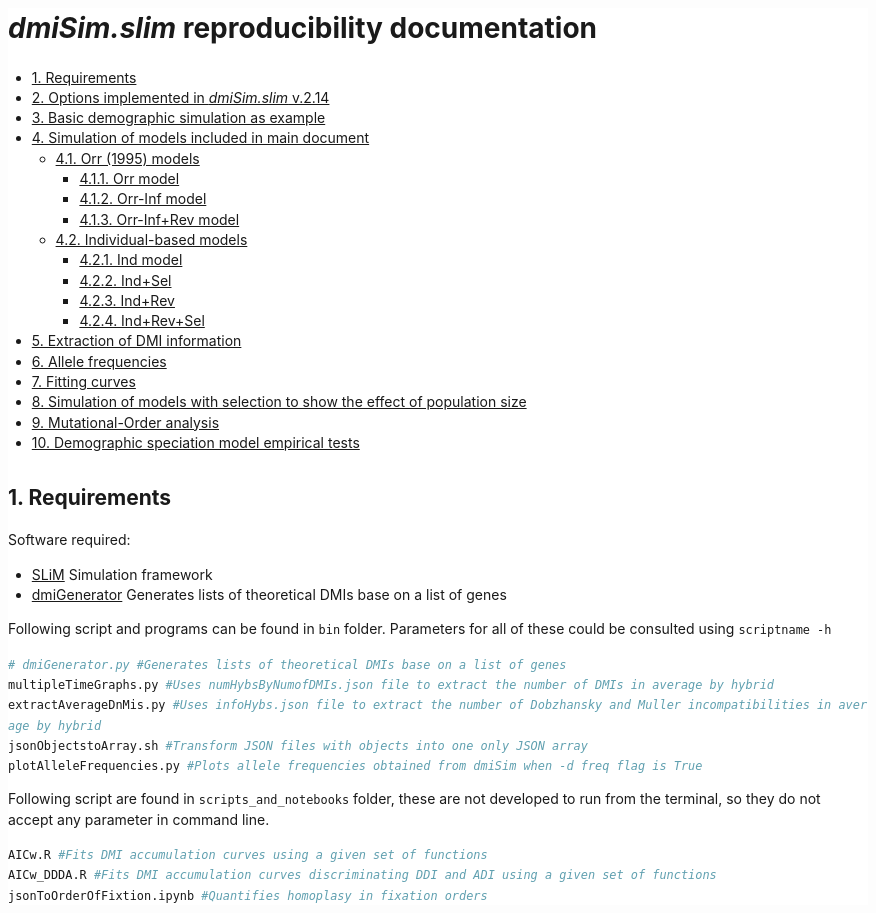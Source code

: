 # *dmiSim.slim* reproducibility documentation 

- [1. Requirements](#1-requirements)
- [2. Options implemented in *dmiSim.slim* v.2.14](#2-options-implemented-in-dmisimslim-v214)
- [3. Basic demographic simulation as example](#3-basic-demographic-simulation-as-example)
- [4. Simulation of models included in main document](#4-simulation-of-models-included-in-main-document)
  - [4.1. Orr (1995) models](#41-orr-1995-models)
    - [4.1.1. Orr model](#411-orr-model)
    - [4.1.2. Orr-Inf model](#412-orr-inf-model)
    - [4.1.3. Orr-Inf+Rev model](#413-orr-infrev-model)
  - [4.2. Individual-based models](#42-individual-based-models)
    - [4.2.1. Ind model](#421-ind-model)
    - [4.2.2. Ind+Sel](#422-indsel)
    - [4.2.3. Ind+Rev](#423-indrev)
    - [4.2.4. Ind+Rev+Sel](#424-indrevsel)
- [5. Extraction of DMI information](#5-extraction-of-dmi-information)
- [6. Allele frequencies](#6-allele-frequencies)
- [7. Fitting curves](#7-fitting-curves)
- [8. Simulation of models with selection to show the effect of population size](#8-simulation-of-models-with-selection-to-show-the-effect-of-population-size)
- [9. Mutational-Order analysis](#9-mutational-order-analysis)
- [10. Demographic speciation model empirical tests](#10-demographic-speciation-model-empirical-tests)

## 1. Requirements

Software required:
- [SLiM](https://messerlab.org/slim/) Simulation framework
- [dmiGenerator](https://github.com/camayal/dmiGenerator) Generates lists of theoretical DMIs base on a list of genes

Following script and programs can be found in `bin` folder. Parameters for all of these could be consulted using `scriptname -h`

```bash
# dmiGenerator.py #Generates lists of theoretical DMIs base on a list of genes
multipleTimeGraphs.py #Uses numHybsByNumofDMIs.json file to extract the number of DMIs in average by hybrid
extractAverageDnMis.py #Uses infoHybs.json file to extract the number of Dobzhansky and Muller incompatibilities in average by hybrid
jsonObjectstoArray.sh #Transform JSON files with objects into one only JSON array
plotAlleleFrequencies.py #Plots allele frequencies obtained from dmiSim when -d freq flag is True
```

Following script are found in `scripts_and_notebooks` folder, these are not developed to run from the terminal, so they do not accept any parameter in command line.

```bash
AICw.R #Fits DMI accumulation curves using a given set of functions
AICw_DDDA.R #Fits DMI accumulation curves discriminating DDI and ADI using a given set of functions
jsonToOrderOfFixtion.ipynb #Quantifies homoplasy in fixation orders
```
